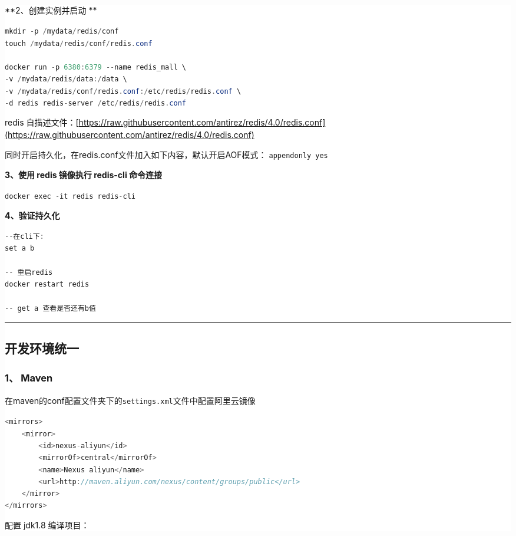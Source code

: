 **2、创建实例并启动 **

```java
mkdir -p /mydata/redis/conf
touch /mydata/redis/conf/redis.conf

docker run -p 6380:6379 --name redis_mall \
-v /mydata/redis/data:/data \
-v /mydata/redis/conf/redis.conf:/etc/redis/redis.conf \
-d redis redis-server /etc/redis/redis.conf
```

redis 自描述文件：[https://raw.githubusercontent.com/antirez/redis/4.0/redis.conf](https://raw.githubusercontent.com/antirez/redis/4.0/redis.conf)

同时开启持久化，在redis.conf文件加入如下内容，默认开启AOF模式：
`appendonly yes`

**3、使用 redis 镜像执行 redis-cli 命令连接**

```java
docker exec -it redis redis-cli
```

**4、验证持久化**

```java
--在cli下: 
set a b

-- 重启redis
docker restart redis

-- get a 查看是否还有b值
```

---

## 开发环境统一

### 1、 Maven

在maven的conf配置文件夹下的`settings.xml`文件中配置阿里云镜像

```java
<mirrors>
	<mirror>
		<id>nexus-aliyun</id>
		<mirrorOf>central</mirrorOf>
		<name>Nexus aliyun</name>
		<url>http://maven.aliyun.com/nexus/content/groups/public</url>
	</mirror>
</mirrors>
```

配置 jdk1.8 编译项目：
